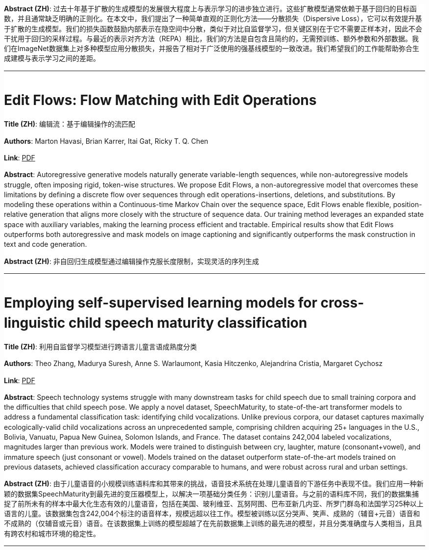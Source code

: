 **Abstract (ZH)**: 过去十年基于扩散的生成模型的发展很大程度上与表示学习的进步独立进行。这些扩散模型通常依赖于基于回归的目标函数，并且通常缺乏明确的正则化。在本文中，我们提出了一种简单直观的正则化方法——分散损失（Dispersive Loss），它可以有效提升基于扩散的生成模型。我们的损失函数鼓励内部表示在隐空间中分散，类似于对比自监督学习，但关键区别在于它不需要正样本对，因此不会干扰用于回归的采样过程。与最近的表示对齐方法（REPA）相比，我们的方法是自包含且简约的，无需预训练、额外参数和外部数据。我们在ImageNet数据集上对多种模型应用分散损失，并报告了相对于广泛使用的强基线模型的一致改进。我们希望我们的工作能帮助弥合生成建模与表示学习之间的差距。 

---
# Edit Flows: Flow Matching with Edit Operations 

**Title (ZH)**: 编辑流：基于编辑操作的流匹配 

**Authors**: Marton Havasi, Brian Karrer, Itai Gat, Ricky T. Q. Chen  

**Link**: [PDF](https://arxiv.org/pdf/2506.09018)  

**Abstract**: Autoregressive generative models naturally generate variable-length sequences, while non-autoregressive models struggle, often imposing rigid, token-wise structures. We propose Edit Flows, a non-autoregressive model that overcomes these limitations by defining a discrete flow over sequences through edit operations-insertions, deletions, and substitutions. By modeling these operations within a Continuous-time Markov Chain over the sequence space, Edit Flows enable flexible, position-relative generation that aligns more closely with the structure of sequence data. Our training method leverages an expanded state space with auxiliary variables, making the learning process efficient and tractable. Empirical results show that Edit Flows outperforms both autoregressive and mask models on image captioning and significantly outperforms the mask construction in text and code generation. 

**Abstract (ZH)**: 非自回归生成模型通过编辑操作克服长度限制，实现灵活的序列生成 

---
# Employing self-supervised learning models for cross-linguistic child speech maturity classification 

**Title (ZH)**: 利用自监督学习模型进行跨语言儿童言语成熟度分类 

**Authors**: Theo Zhang, Madurya Suresh, Anne S. Warlaumont, Kasia Hitczenko, Alejandrina Cristia, Margaret Cychosz  

**Link**: [PDF](https://arxiv.org/pdf/2506.08999)  

**Abstract**: Speech technology systems struggle with many downstream tasks for child speech due to small training corpora and the difficulties that child speech pose. We apply a novel dataset, SpeechMaturity, to state-of-the-art transformer models to address a fundamental classification task: identifying child vocalizations. Unlike previous corpora, our dataset captures maximally ecologically-valid child vocalizations across an unprecedented sample, comprising children acquiring 25+ languages in the U.S., Bolivia, Vanuatu, Papua New Guinea, Solomon Islands, and France. The dataset contains 242,004 labeled vocalizations, magnitudes larger than previous work. Models were trained to distinguish between cry, laughter, mature (consonant+vowel), and immature speech (just consonant or vowel). Models trained on the dataset outperform state-of-the-art models trained on previous datasets, achieved classification accuracy comparable to humans, and were robust across rural and urban settings. 

**Abstract (ZH)**: 由于儿童语音的小规模训练语料库和其带来的挑战，语音技术系统在处理儿童语音的下游任务中表现不佳。我们应用一种新颖的数据集SpeechMaturity到最先进的变压器模型上，以解决一项基础分类任务：识别儿童语音。与之前的语料库不同，我们的数据集捕捉了前所未有的样本中最大化生态有效的儿童语音，包括在美国、玻利维亚、瓦努阿图、巴布亚新几内亚、所罗门群岛和法国学习25种以上语言的儿童。该数据集包含242,004个标注的语音样本，规模远超以往工作。模型被训练以区分哭声、笑声、成熟的（辅音+元音）语音和不成熟的（仅辅音或元音）语音。在该数据集上训练的模型超越了在先前数据集上训练的最先进的模型，并且分类准确度与人类相当，且具有跨农村和城市环境的稳定性。 

---